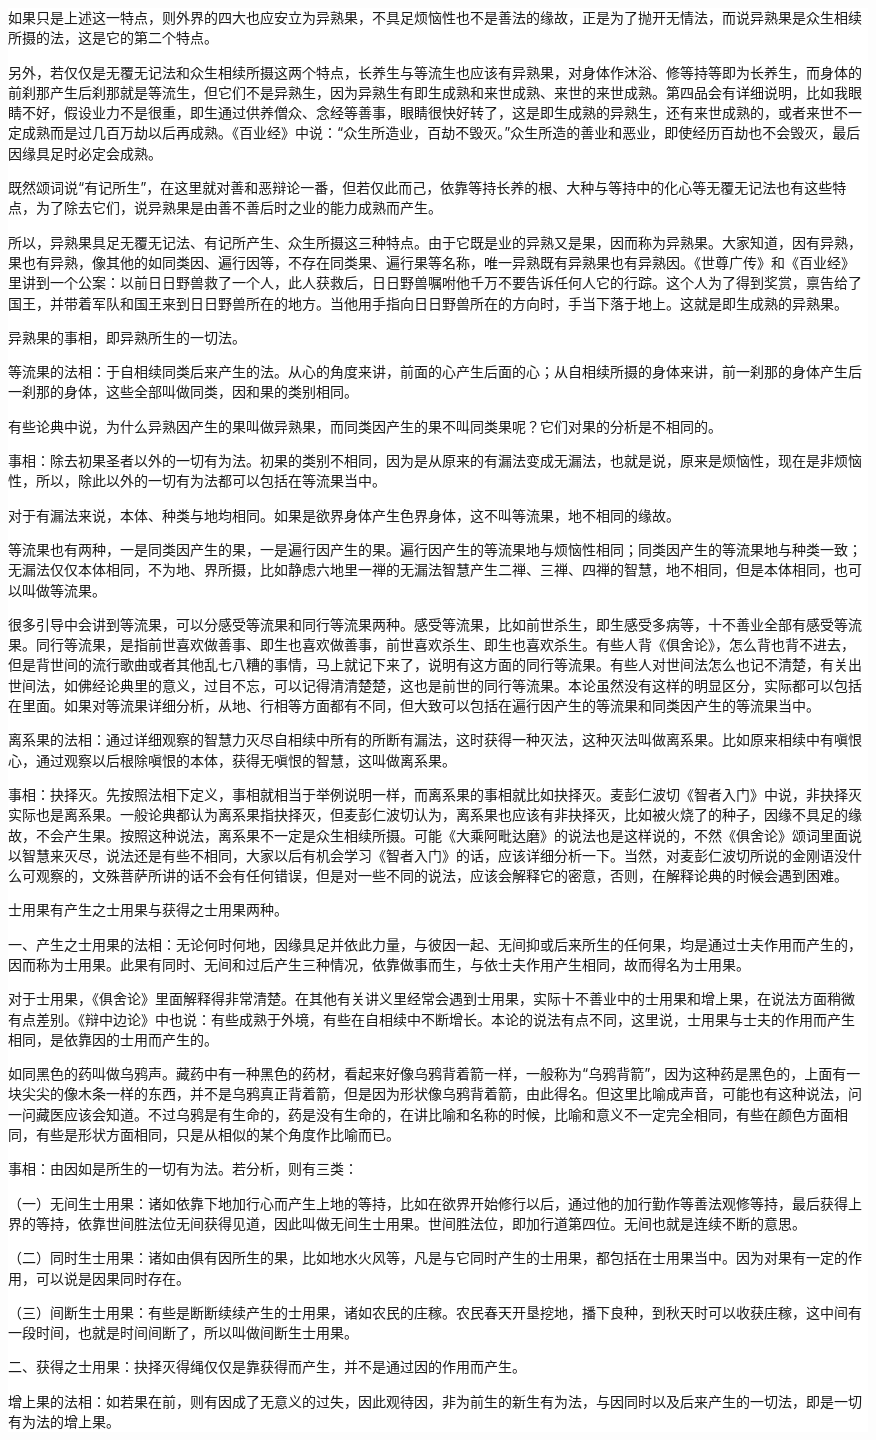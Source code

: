 如果只是上述这一特点，则外界的四大也应安立为异熟果，不具足烦恼性也不是善法的缘故，正是为了抛开无情法，而说异熟果是众生相续所摄的法，这是它的第二个特点。

另外，若仅仅是无覆无记法和众生相续所摄这两个特点，长养生与等流生也应该有异熟果，对身体作沐浴、修等持等即为长养生，而身体的前刹那产生后刹那就是等流生，但它们不是异熟生，因为异熟生有即生成熟和来世成熟、来世的来世成熟。第四品会有详细说明，比如我眼睛不好，假设业力不是很重，即生通过供养僧众、念经等善事，眼睛很快好转了，这是即生成熟的异熟生，还有来世成熟的，或者来世不一定成熟而是过几百万劫以后再成熟。《百业经》中说：“众生所造业，百劫不毁灭。”众生所造的善业和恶业，即使经历百劫也不会毁灭，最后因缘具足时必定会成熟。

既然颂词说“有记所生”，在这里就对善和恶辩论一番，但若仅此而己，依靠等持长养的根、大种与等持中的化心等无覆无记法也有这些特点，为了除去它们，说异熟果是由善不善后时之业的能力成熟而产生。

所以，异熟果具足无覆无记法、有记所产生、众生所摄这三种特点。由于它既是业的异熟又是果，因而称为异熟果。大家知道，因有异熟，果也有异熟，像其他的如同类因、遍行因等，不存在同类果、遍行果等名称，唯一异熟既有异熟果也有异熟因。《世尊广传》和《百业经》里讲到一个公案：以前日日野兽救了一个人，此人获救后，日日野兽嘱咐他千万不要告诉任何人它的行踪。这个人为了得到奖赏，禀告给了国王，并带着军队和国王来到日日野兽所在的地方。当他用手指向日日野兽所在的方向时，手当下落于地上。这就是即生成熟的异熟果。

异熟果的事相，即异熟所生的一切法。

等流果的法相：于自相续同类后来产生的法。从心的角度来讲，前面的心产生后面的心；从自相续所摄的身体来讲，前一刹那的身体产生后一刹那的身体，这些全部叫做同类，因和果的类别相同。

有些论典中说，为什么异熟因产生的果叫做异熟果，而同类因产生的果不叫同类果呢？它们对果的分析是不相同的。

事相：除去初果圣者以外的一切有为法。初果的类别不相同，因为是从原来的有漏法变成无漏法，也就是说，原来是烦恼性，现在是非烦恼性，所以，除此以外的一切有为法都可以包括在等流果当中。

对于有漏法来说，本体、种类与地均相同。如果是欲界身体产生色界身体，这不叫等流果，地不相同的缘故。

等流果也有两种，一是同类因产生的果，一是遍行因产生的果。遍行因产生的等流果地与烦恼性相同；同类因产生的等流果地与种类一致；无漏法仅仅本体相同，不为地、界所摄，比如静虑六地里一禅的无漏法智慧产生二禅、三禅、四禅的智慧，地不相同，但是本体相同，也可以叫做等流果。

很多引导中会讲到等流果，可以分感受等流果和同行等流果两种。感受等流果，比如前世杀生，即生感受多病等，十不善业全部有感受等流果。同行等流果，是指前世喜欢做善事、即生也喜欢做善事，前世喜欢杀生、即生也喜欢杀生。有些人背《俱舍论》，怎么背也背不进去，但是背世间的流行歌曲或者其他乱七八糟的事情，马上就记下来了，说明有这方面的同行等流果。有些人对世间法怎么也记不清楚，有关出世间法，如佛经论典里的意义，过目不忘，可以记得清清楚楚，这也是前世的同行等流果。本论虽然没有这样的明显区分，实际都可以包括在里面。如果对等流果详细分析，从地、行相等方面都有不同，但大致可以包括在遍行因产生的等流果和同类因产生的等流果当中。

离系果的法相：通过详细观察的智慧力灭尽自相续中所有的所断有漏法，这时获得一种灭法，这种灭法叫做离系果。比如原来相续中有嗔恨心，通过观察以后根除嗔恨的本体，获得无嗔恨的智慧，这叫做离系果。

事相：抉择灭。先按照法相下定义，事相就相当于举例说明一样，而离系果的事相就比如抉择灭。麦彭仁波切《智者入门》中说，非抉择灭实际也是离系果。一般论典都认为离系果指抉择灭，但麦彭仁波切认为，离系果也应该有非抉择灭，比如被火烧了的种子，因缘不具足的缘故，不会产生果。按照这种说法，离系果不一定是众生相续所摄。可能《大乘阿毗达磨》的说法也是这样说的，不然《俱舍论》颂词里面说以智慧来灭尽，说法还是有些不相同，大家以后有机会学习《智者入门》的话，应该详细分析一下。当然，对麦彭仁波切所说的金刚语没什么可观察的，文殊菩萨所讲的话不会有任何错误，但是对一些不同的说法，应该会解释它的密意，否则，在解释论典的时候会遇到困难。

士用果有产生之士用果与获得之士用果两种。

一、产生之士用果的法相：无论何时何地，因缘具足并依此力量，与彼因一起、无间抑或后来所生的任何果，均是通过士夫作用而产生的，因而称为士用果。此果有同时、无间和过后产生三种情况，依靠做事而生，与依士夫作用产生相同，故而得名为士用果。

对于士用果，《俱舍论》里面解释得非常清楚。在其他有关讲义里经常会遇到士用果，实际十不善业中的士用果和增上果，在说法方面稍微有点差别。《辩中边论》中也说：有些成熟于外境，有些在自相续中不断增长。本论的说法有点不同，这里说，士用果与士夫的作用而产生相同，是依靠因的士用而产生的。

如同黑色的药叫做乌鸦声。藏药中有一种黑色的药材，看起来好像乌鸦背着箭一样，一般称为“乌鸦背箭”，因为这种药是黑色的，上面有一块尖尖的像木条一样的东西，并不是乌鸦真正背着箭，但是因为形状像乌鸦背着箭，由此得名。但这里比喻成声音，可能也有这种说法，问一问藏医应该会知道。不过乌鸦是有生命的，药是没有生命的，在讲比喻和名称的时候，比喻和意义不一定完全相同，有些在颜色方面相同，有些是形状方面相同，只是从相似的某个角度作比喻而已。

事相：由因如是所生的一切有为法。若分析，则有三类：

（一）无间生士用果：诸如依靠下地加行心而产生上地的等持，比如在欲界开始修行以后，通过他的加行勤作等善法观修等持，最后获得上界的等持，依靠世间胜法位无间获得见道，因此叫做无间生士用果。世间胜法位，即加行道第四位。无间也就是连续不断的意思。

（二）同时生士用果：诸如由俱有因所生的果，比如地水火风等，凡是与它同时产生的士用果，都包括在士用果当中。因为对果有一定的作用，可以说是因果同时存在。

（三）间断生士用果：有些是断断续续产生的士用果，诸如农民的庄稼。农民春天开垦挖地，播下良种，到秋天时可以收获庄稼，这中间有一段时间，也就是时间间断了，所以叫做间断生士用果。

二、获得之士用果：抉择灭得绳仅仅是靠获得而产生，并不是通过因的作用而产生。

增上果的法相：如若果在前，则有因成了无意义的过失，因此观待因，非为前生的新生有为法，与因同时以及后来产生的一切法，即是一切有为法的增上果。
